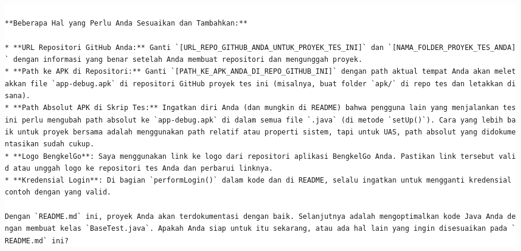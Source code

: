 
```

**Beberapa Hal yang Perlu Anda Sesuaikan dan Tambahkan:**

* **URL Repositori GitHub Anda:** Ganti `[URL_REPO_GITHUB_ANDA_UNTUK_PROYEK_TES_INI]` dan `[NAMA_FOLDER_PROYEK_TES_ANDA]` dengan informasi yang benar setelah Anda membuat repositori dan mengunggah proyek.
* **Path ke APK di Repositori:** Ganti `[PATH_KE_APK_ANDA_DI_REPO_GITHUB_INI]` dengan path aktual tempat Anda akan meletakkan file `app-debug.apk` di repositori GitHub proyek tes ini (misalnya, buat folder `apk/` di repo tes dan letakkan di sana).
* **Path Absolut APK di Skrip Tes:** Ingatkan diri Anda (dan mungkin di README) bahwa pengguna lain yang menjalankan tes ini perlu mengubah path absolut ke `app-debug.apk` di dalam semua file `.java` (di metode `setUp()`). Cara yang lebih baik untuk proyek bersama adalah menggunakan path relatif atau properti sistem, tapi untuk UAS, path absolut yang didokumentasikan sudah cukup.
* **Logo BengkelGo**: Saya menggunakan link ke logo dari repositori aplikasi BengkelGo Anda. Pastikan link tersebut valid atau unggah logo ke repositori tes Anda dan perbarui linknya.
* **Kredensial Login**: Di bagian `performLogin()` dalam kode dan di README, selalu ingatkan untuk mengganti kredensial contoh dengan yang valid.

Dengan `README.md` ini, proyek Anda akan terdokumentasi dengan baik. Selanjutnya adalah mengoptimalkan kode Java Anda dengan membuat kelas `BaseTest.java`. Apakah Anda siap untuk itu sekarang, atau ada hal lain yang ingin disesuaikan pada `README.md` ini?
```
